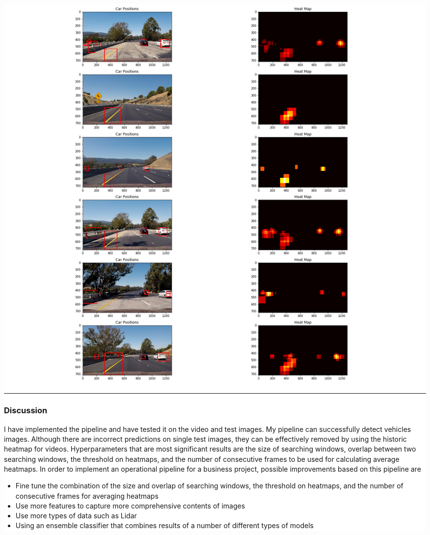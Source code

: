 <img src="./output_images/test1_pipeline.png" width = 1000>

---

### Discussion

I have implemented the pipeline and have tested it on the video and test images. My pipeline can successfully detect vehicles images. Although there are incorrect predictions on single test images, they can be effectively removed by using the historic heatmap for videos. Hyperparameters that are most significant results are the size of searching windows, overlap between two searching windows, the threshold on heatmaps, and the number of consecutive frames to be used for calculating average heatmaps. In order to implement an operational pipeline for a business project, possible improvements based on this pipeline are
* Fine tune the combination of the size and overlap of searching windows, the threshold on heatmaps, and the number of consecutive frames for averaging heatmaps
* Use more features to capture more comprehensive contents of images
* Use more types of data such as Lidar
* Using an ensemble classifier that combines results of a number of different types of models

